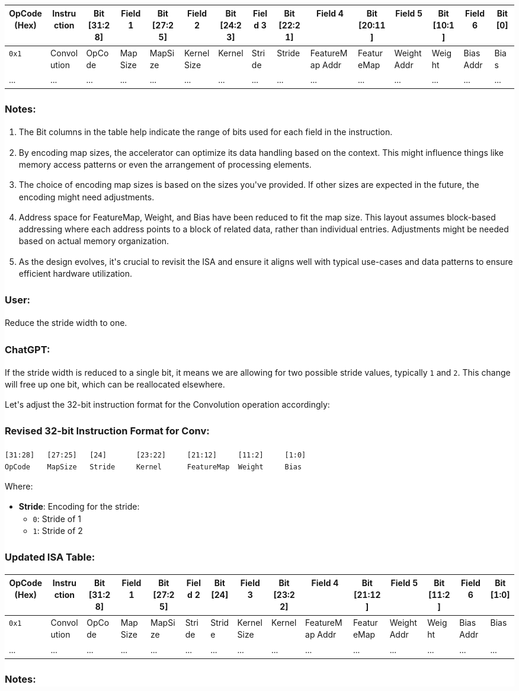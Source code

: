 | OpCode (Hex) | Instruction  | Bit [31:28] | Field 1         | Bit [27:25] | Field 2       | Bit [24:23] | Field 3         | Bit [22:21] | Field 4         | Bit [20:11] | Field 5       | Bit [10:1] | Field 6     | Bit [0]  |
|--------------|--------------|-------------|-----------------|-------------|---------------|-------------|-----------------|-------------|-----------------|-------------|---------------|-----------|-------------|---------|
| `0x1`       | Convolution  | OpCode      | MapSize         | MapSize     | Kernel Size   | Kernel      | Stride          | Stride      | FeatureMap Addr | FeatureMap  | Weight Addr   | Weight    | Bias Addr   | Bias    |
| ...         | ...          | ...         | ...             | ...         | ...           | ...         | ...             | ...         | ...             | ...         | ...           | ...       | ...         | ...     |

### Notes:

1. The Bit columns in the table help indicate the range of bits used for each field in the instruction.
   
2. By encoding map sizes, the accelerator can optimize its data handling based on the context. This might influence things like memory access patterns or even the arrangement of processing elements.

3. The choice of encoding map sizes is based on the sizes you've provided. If other sizes are expected in the future, the encoding might need adjustments.

4. Address space for FeatureMap, Weight, and Bias have been reduced to fit the map size. This layout assumes block-based addressing where each address points to a block of related data, rather than individual entries. Adjustments might be needed based on actual memory organization.

5. As the design evolves, it's crucial to revisit the ISA and ensure it aligns well with typical use-cases and data patterns to ensure efficient hardware utilization.

### User:
Reduce the stride width to one.

### ChatGPT:
If the stride width is reduced to a single bit, it means we are allowing for two possible stride values, typically `1` and `2`. This change will free up one bit, which can be reallocated elsewhere.

Let's adjust the 32-bit instruction format for the Convolution operation accordingly:

### Revised 32-bit Instruction Format for Conv:

```
[31:28]   [27:25]   [24]       [23:22]     [21:12]     [11:2]     [1:0]
OpCode    MapSize   Stride     Kernel      FeatureMap  Weight     Bias
```

Where:
- **Stride**: Encoding for the stride:
  - `0`: Stride of 1
  - `1`: Stride of 2

### Updated ISA Table:

| OpCode (Hex) | Instruction  | Bit [31:28] | Field 1         | Bit [27:25] | Field 2       | Bit [24]    | Field 3       | Bit [23:22] | Field 4         | Bit [21:12] | Field 5       | Bit [11:2] | Field 6     | Bit [1:0] |
|--------------|--------------|-------------|-----------------|-------------|---------------|-------------|---------------|-------------|-----------------|-------------|---------------|-----------|-------------|----------|
| `0x1`       | Convolution  | OpCode      | MapSize         | MapSize     | Stride        | Stride      | Kernel Size   | Kernel      | FeatureMap Addr | FeatureMap  | Weight Addr   | Weight    | Bias Addr   | Bias     |
| ...         | ...          | ...         | ...             | ...         | ...           | ...         | ...           | ...         | ...             | ...         | ...           | ...       | ...         | ...      |

### Notes:
